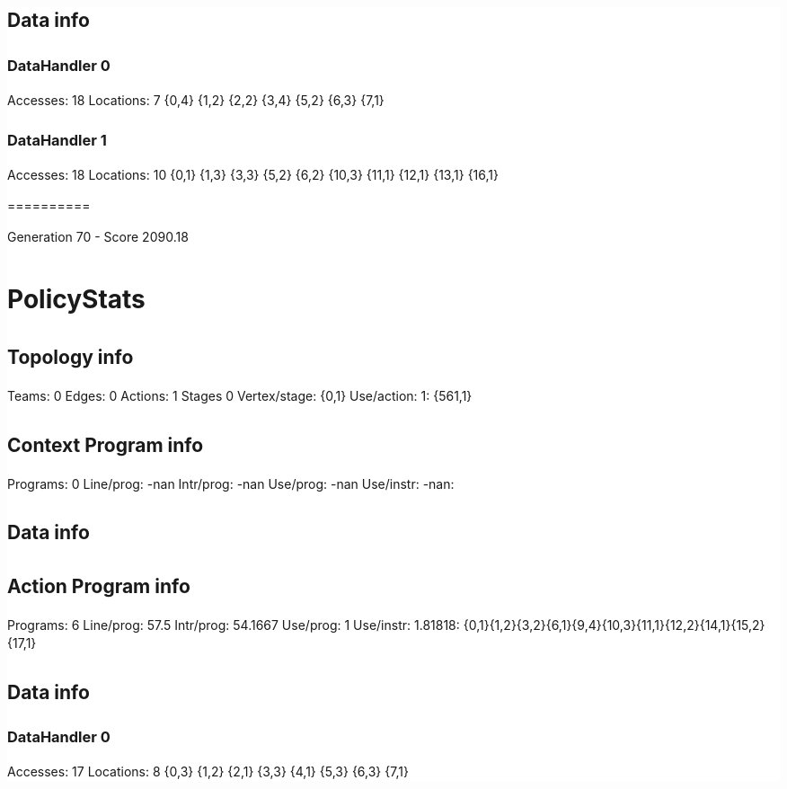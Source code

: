 ## Data info

### DataHandler 0
Accesses:	18
Locations:	7
{0,4} {1,2} {2,2} {3,4} {5,2} {6,3} {7,1} 

### DataHandler 1
Accesses:	18
Locations:	10
{0,1} {1,3} {3,3} {5,2} {6,2} {10,3} {11,1} {12,1} {13,1} {16,1} 


==========

Generation 70 - Score 2090.18

# PolicyStats
## Topology info
Teams:		0
Edges:		0
Actions:	1
Stages		0
Vertex/stage:	{0,1} 
Use/action:	1: {561,1} 

## Context Program info
Programs:	0
Line/prog:	-nan
Intr/prog:	-nan
Use/prog:	-nan
Use/instr:	-nan: 

## Data info


## Action Program info
Programs:	6
Line/prog:	57.5
Intr/prog:	54.1667
Use/prog:	1
Use/instr:	1.81818: {0,1}{1,2}{3,2}{6,1}{9,4}{10,3}{11,1}{12,2}{14,1}{15,2}{17,1}

## Data info

### DataHandler 0
Accesses:	17
Locations:	8
{0,3} {1,2} {2,1} {3,3} {4,1} {5,3} {6,3} {7,1} 
